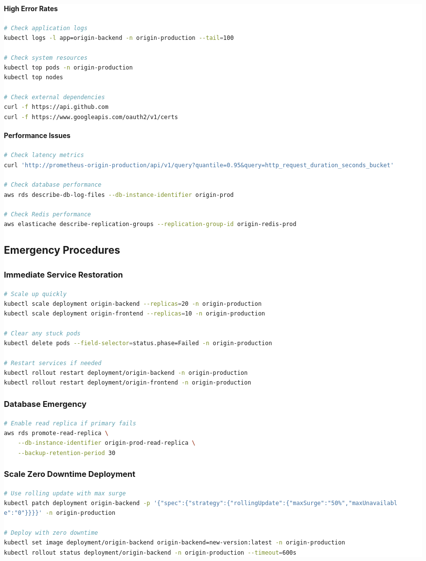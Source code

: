 #### High Error Rates
```bash
# Check application logs
kubectl logs -l app=origin-backend -n origin-production --tail=100

# Check system resources
kubectl top pods -n origin-production
kubectl top nodes

# Check external dependencies
curl -f https://api.github.com
curl -f https://www.googleapis.com/oauth2/v1/certs
```

#### Performance Issues
```bash
# Check latency metrics
curl 'http://prometheus-origin-production/api/v1/query?quantile=0.95&query=http_request_duration_seconds_bucket'

# Check database performance
aws rds describe-db-log-files --db-instance-identifier origin-prod

# Check Redis performance
aws elasticache describe-replication-groups --replication-group-id origin-redis-prod
```

## Emergency Procedures

### Immediate Service Restoration
```bash
# Scale up quickly
kubectl scale deployment origin-backend --replicas=20 -n origin-production
kubectl scale deployment origin-frontend --replicas=10 -n origin-production

# Clear any stuck pods
kubectl delete pods --field-selector=status.phase=Failed -n origin-production

# Restart services if needed
kubectl rollout restart deployment/origin-backend -n origin-production
kubectl rollout restart deployment/origin-frontend -n origin-production
```

### Database Emergency
```bash
# Enable read replica if primary fails
aws rds promote-read-replica \
    --db-instance-identifier origin-prod-read-replica \
    --backup-retention-period 30
```

### Scale Zero Downtime Deployment
```bash
# Use rolling update with max surge
kubectl patch deployment origin-backend -p '{"spec":{"strategy":{"rollingUpdate":{"maxSurge":"50%","maxUnavailable":"0"}}}}' -n origin-production

# Deploy with zero downtime
kubectl set image deployment/origin-backend origin-backend=new-version:latest -n origin-production
kubectl rollout status deployment/origin-backend -n origin-production --timeout=600s
```
